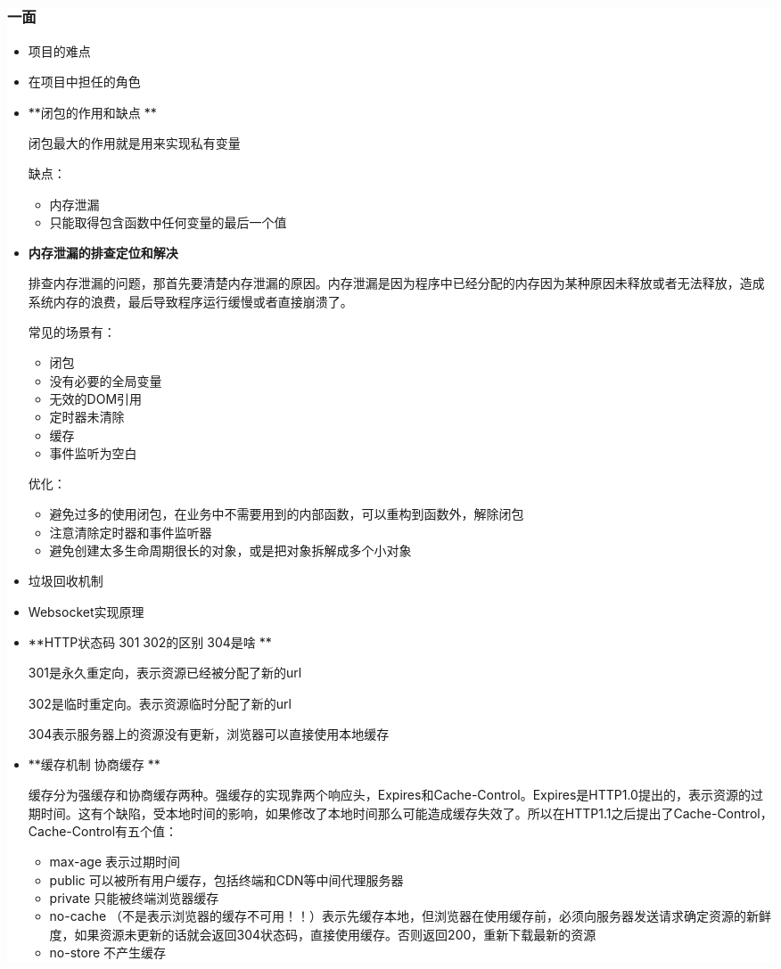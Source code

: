   ### 一面

- 项目的难点  

- 在项目中担任的角色  

- **闭包的作用和缺点   **

  闭包最大的作用就是用来实现私有变量

  缺点：

  - 内存泄漏
  - 只能取得包含函数中任何变量的最后一个值

- **内存泄漏的排查定位和解决**

  排查内存泄漏的问题，那首先要清楚内存泄漏的原因。内存泄漏是因为程序中已经分配的内存因为某种原因未释放或者无法释放，造成系统内存的浪费，最后导致程序运行缓慢或者直接崩溃了。

  常见的场景有：

  - 闭包
  - 没有必要的全局变量
  - 无效的DOM引用
  - 定时器未清除
  - 缓存
  - 事件监听为空白

  优化：

  - 避免过多的使用闭包，在业务中不需要用到的内部函数，可以重构到函数外，解除闭包
  - 注意清除定时器和事件监听器
  - 避免创建太多生命周期很长的对象，或是把对象拆解成多个小对象

- 垃圾回收机制

- Websocket实现原理

  

- **HTTP状态码 301 302的区别  304是啥  **

  301是永久重定向，表示资源已经被分配了新的url

  302是临时重定向。表示资源临时分配了新的url

  304表示服务器上的资源没有更新，浏览器可以直接使用本地缓存

  

- **缓存机制 协商缓存   **

  缓存分为强缓存和协商缓存两种。强缓存的实现靠两个响应头，Expires和Cache-Control。Expires是HTTP1.0提出的，表示资源的过期时间。这有个缺陷，受本地时间的影响，如果修改了本地时间那么可能造成缓存失效了。所以在HTTP1.1之后提出了Cache-Control，Cache-Control有五个值：

  - max-age  表示过期时间
  - public  可以被所有用户缓存，包括终端和CDN等中间代理服务器
  - private    只能被终端浏览器缓存
  - no-cache  （不是表示浏览器的缓存不可用！！）表示先缓存本地，但浏览器在使用缓存前，必须向服务器发送请求确定资源的新鲜度，如果资源未更新的话就会返回304状态码，直接使用缓存。否则返回200，重新下载最新的资源
  - no-store 不产生缓存
